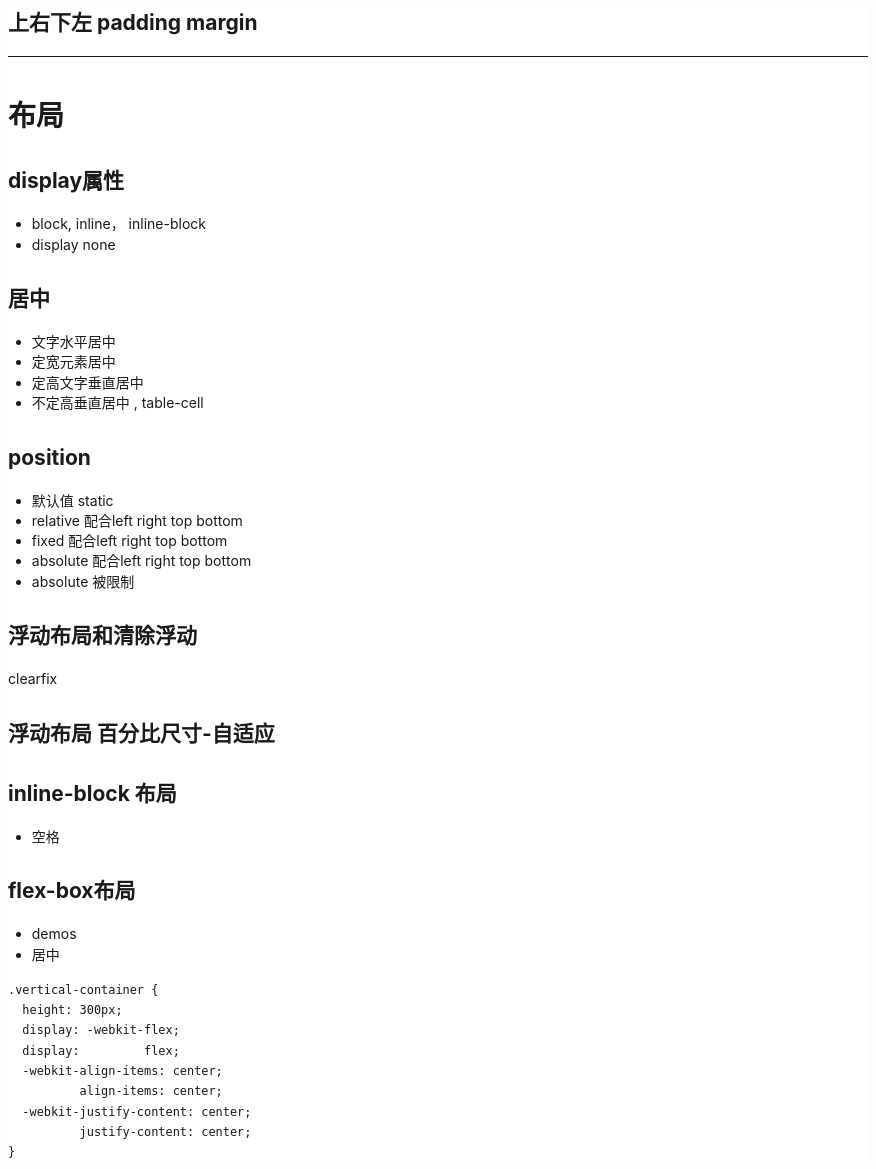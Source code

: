 ## 上右下左 padding margin

----------------------------------------------------------------

# 布局
## display属性
  - block, inline， inline-block
  - display none

## 居中
  - 文字水平居中
  - 定宽元素居中
  - 定高文字垂直居中
  - 不定高垂直居中 , table-cell

## position
  - 默认值 static
  - relative  配合left right top bottom
  - fixed  配合left right top bottom
  - absolute  配合left right top bottom
  - absolute 被限制

## 浮动布局和清除浮动
  clearfix
## 浮动布局 百分比尺寸-自适应

## inline-block 布局
  - 空格

## flex-box布局
  - demos
  - 居中
  ```
  .vertical-container {
    height: 300px;
    display: -webkit-flex;
    display:         flex;
    -webkit-align-items: center;
            align-items: center;
    -webkit-justify-content: center;
            justify-content: center;
  }
  ```
